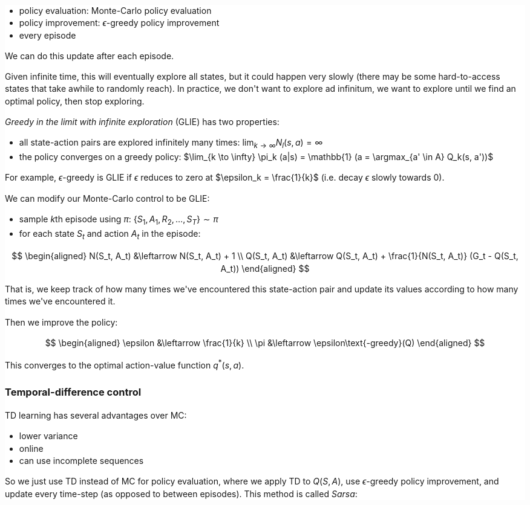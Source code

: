 - policy evaluation: Monte-Carlo policy evaluation
- policy improvement: $\epsilon$-greedy policy improvement
- every episode

We can do this update after each episode.

Given infinite time, this will eventually explore all states, but it could happen very slowly (there may be some hard-to-access states that take awhile to randomly reach). In practice, we don't want to explore ad infinitum, we want to explore until we find an optimal policy, then stop exploring.

_Greedy in the limit with infinite exploration_ (GLIE) has two properties:

- all state-action pairs are explored infinitely many times: $\lim_{k \to \infty} N_l(s,a) = \infty$
- the policy converges on a greedy policy: $\lim_{k \to \infty} \pi_k (a|s) = \mathbb{1} (a = \argmax_{a' \in A} Q_k(s, a'))$

For example, $\epsilon$-greedy is GLIE if $\epsilon$ reduces to zero at $\epsilon_k = \frac{1}{k}$ (i.e. decay $\epsilon$ slowly towards 0).

We can modify our Monte-Carlo control to be GLIE:

- sample $k$th episode using $\pi$: $\{S_1, A_1, R_2, \dots, S_T\} \sim \pi$
- for each state $S_t$ and action $A_t$ in the episode:

$$
\begin{aligned}
N(S_t, A_t) &\leftarrow N(S_t, A_t) + 1 \\
Q(S_t, A_t) &\leftarrow Q(S_t, A_t) + \frac{1}{N(S_t, A_t)} (G_t - Q(S_t, A_t))
\end{aligned}
$$

That is, we keep track of how many times we've encountered this state-action pair and update its values according to how many times we've encountered it.

Then we improve the policy:

$$
\begin{aligned}
\epsilon &\leftarrow \frac{1}{k} \\
\pi &\leftarrow \epsilon\text{-greedy}(Q)
\end{aligned}
$$

This converges to the optimal action-value function $q^*(s,a)$.

### Temporal-difference control

TD learning has several advantages over MC:

- lower variance
- online
- can use incomplete sequences

So we just use TD instead of MC for policy evaluation, where we apply TD to $Q(S,A)$, use $\epsilon$-greedy policy improvement, and update every time-step (as opposed to between episodes). This method is called _Sarsa_:

